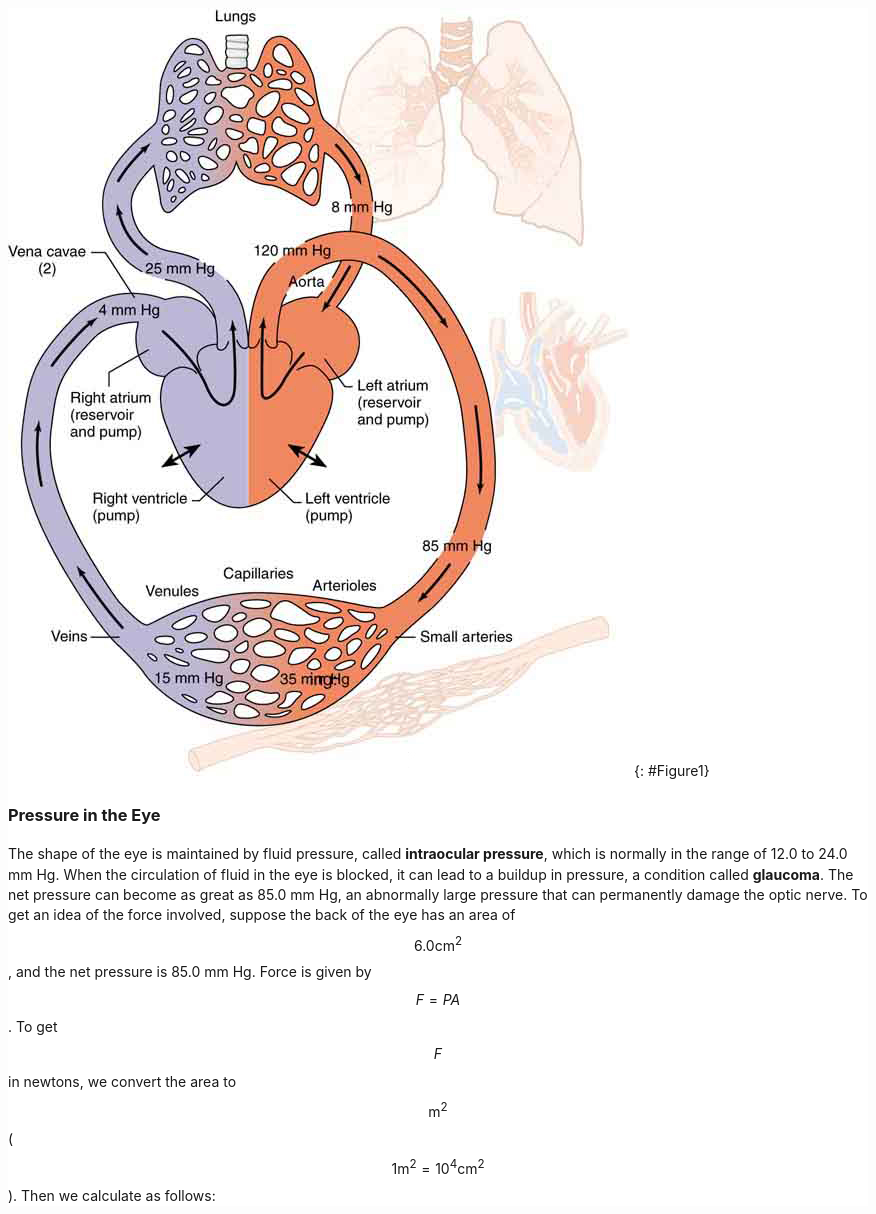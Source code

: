 ![The figure shows the circulatory system in the human body. The figure shows the right atrium and the left atrium, right ventricle and the left ventricle of the heart. The heart consists of two pumps&#x2014;the right side forcing blood through the lungs and the left causing blood to flow through the rest of the body.](../resources/Figure_11_09_01.jpg "Schematic of the circulatory system showing typical pressures. The two pumps in the heart increase pressure and that pressure is reduced as the blood flows through the body. Long-term deviations from these pressures have medical implications discussed in some detail in the Fluid Dynamics and Its Biological and Medical Applications. Only aortal or arterial blood pressure can be measured noninvasively.")
{: #Figure1}

### Pressure in the Eye

The shape of the eye is maintained by fluid pressure, called **intraocular
pressure**, which is normally in the range of 12.0 to 24.0 mm Hg. When the
circulation of fluid in the eye is blocked, it can lead to a buildup in
pressure, a condition called **glaucoma**. The net pressure can become as great
as 85.0 mm Hg, an abnormally large pressure that can permanently damage the
optic nerve. To get an idea of the force involved, suppose the back of the eye
has an area of $$ 6.0 {\text{cm}}^{2} $$ , and the net pressure is 85.0 mm Hg.
Force is given by $$F=PA $$ . To get $$F $$ in newtons, we convert the area to
$${\text{m}}^{2} $$
(  $${1 \text{m}}^{2}=10^{4} {\text{cm}}^{2} $$ ). Then we calculate as follows:
